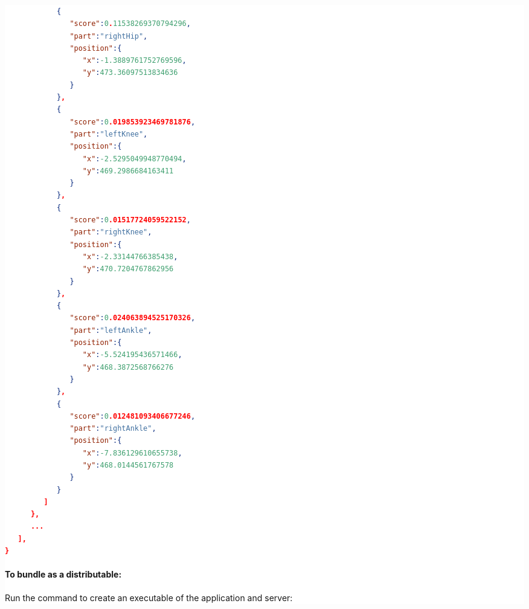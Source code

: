 ```json
            {
               "score":0.11538269370794296,
               "part":"rightHip",
               "position":{
                  "x":-1.3889761752769596,
                  "y":473.36097513834636
               }
            },
            {
               "score":0.019853923469781876,
               "part":"leftKnee",
               "position":{
                  "x":-2.5295049948770494,
                  "y":469.2986684163411
               }
            },
            {
               "score":0.01517724059522152,
               "part":"rightKnee",
               "position":{
                  "x":-2.33144766385438,
                  "y":470.7204767862956
               }
            },
            {
               "score":0.024063894525170326,
               "part":"leftAnkle",
               "position":{
                  "x":-5.524195436571466,
                  "y":468.3872568766276
               }
            },
            {
               "score":0.012481093406677246,
               "part":"rightAnkle",
               "position":{
                  "x":-7.836129610655738,
                  "y":468.0144561767578
               }
            }
         ]
      },
      ...
   ],
}
```

#### To bundle as a distributable:

Run the command to create an executable of the application and server:
